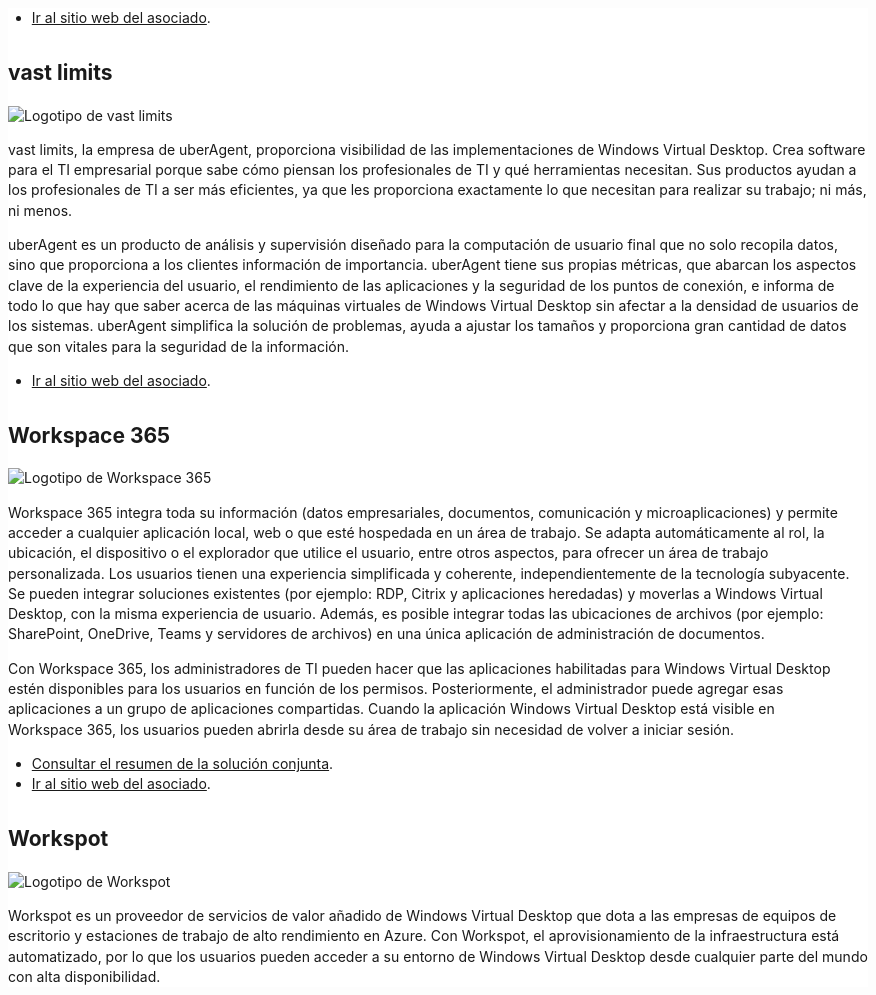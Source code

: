 - [Ir al sitio web del asociado](https://www.tricerat.com/microsoft-printing).

## <a name="vast-limits"></a>vast limits

![Logotipo de vast limits](./media/partners/vast-limits.png)

vast limits, la empresa de uberAgent, proporciona visibilidad de las implementaciones de Windows Virtual Desktop. Crea software para el TI empresarial porque sabe cómo piensan los profesionales de TI y qué herramientas necesitan. Sus productos ayudan a los profesionales de TI a ser más eficientes, ya que les proporciona exactamente lo que necesitan para realizar su trabajo; ni más, ni menos.

uberAgent es un producto de análisis y supervisión diseñado para la computación de usuario final que no solo recopila datos, sino que proporciona a los clientes información de importancia. uberAgent tiene sus propias métricas, que abarcan los aspectos clave de la experiencia del usuario, el rendimiento de las aplicaciones y la seguridad de los puntos de conexión, e informa de todo lo que hay que saber acerca de las máquinas virtuales de Windows Virtual Desktop sin afectar a la densidad de usuarios de los sistemas. uberAgent simplifica la solución de problemas, ayuda a ajustar los tamaños y proporciona gran cantidad de datos que son vitales para la seguridad de la información.

- [Ir al sitio web del asociado](https://uberagent.com/docs/uberagent/latest/about-uberagent/system-requirements/#windows-virtual-desktop).

## <a name="workspace-365"></a>Workspace 365

![Logotipo de Workspace 365](./media/partners/workspace-365.png)

Workspace 365 integra toda su información (datos empresariales, documentos, comunicación y microaplicaciones) y permite acceder a cualquier aplicación local, web o que esté hospedada en un área de trabajo. Se adapta automáticamente al rol, la ubicación, el dispositivo o el explorador que utilice el usuario, entre otros aspectos, para ofrecer un área de trabajo personalizada. Los usuarios tienen una experiencia simplificada y coherente, independientemente de la tecnología subyacente. Se pueden integrar soluciones existentes (por ejemplo: RDP, Citrix y aplicaciones heredadas) y moverlas a Windows Virtual Desktop, con la misma experiencia de usuario. Además, es posible integrar todas las ubicaciones de archivos (por ejemplo: SharePoint, OneDrive, Teams y servidores de archivos) en una única aplicación de administración de documentos.

Con Workspace 365, los administradores de TI pueden hacer que las aplicaciones habilitadas para Windows Virtual Desktop estén disponibles para los usuarios en función de los permisos. Posteriormente, el administrador puede agregar esas aplicaciones a un grupo de aplicaciones compartidas. Cuando la aplicación Windows Virtual Desktop está visible en Workspace 365, los usuarios pueden abrirla desde su área de trabajo sin necesidad de volver a iniciar sesión.

- [Consultar el resumen de la solución conjunta](https://query.prod.cms.rt.microsoft.com/cms/api/am/binary/RE4vARh).
- [Ir al sitio web del asociado](https://workspace365.net/product-tour/hybrid-workspace-365/).

## <a name="workspot"></a>Workspot

![Logotipo de Workspot](./media/partners/workspot.png)

Workspot es un proveedor de servicios de valor añadido de Windows Virtual Desktop que dota a las empresas de equipos de escritorio y estaciones de trabajo de alto rendimiento en Azure. Con Workspot, el aprovisionamiento de la infraestructura está automatizado, por lo que los usuarios pueden acceder a su entorno de Windows Virtual Desktop desde cualquier parte del mundo con alta disponibilidad.
